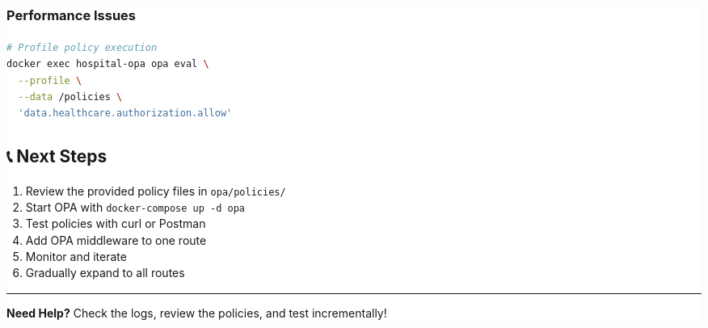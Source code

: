 ### Performance Issues
```bash
# Profile policy execution
docker exec hospital-opa opa eval \
  --profile \
  --data /policies \
  'data.healthcare.authorization.allow'
```

## 📞 Next Steps

1. Review the provided policy files in `opa/policies/`
2. Start OPA with `docker-compose up -d opa`
3. Test policies with curl or Postman
4. Add OPA middleware to one route
5. Monitor and iterate
6. Gradually expand to all routes

---

**Need Help?** Check the logs, review the policies, and test incrementally!

